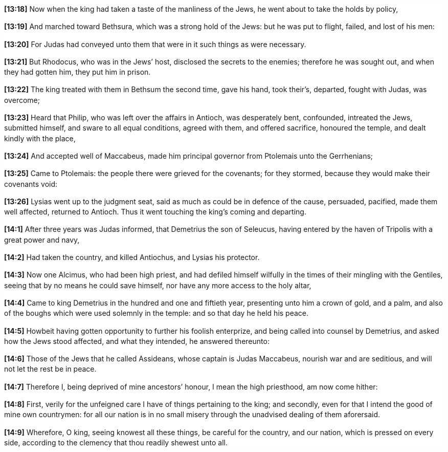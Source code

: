 **[13:18]** Now when the king had taken a taste of the manliness of the Jews, he went about to take the holds by policy,

**[13:19]** And marched toward Bethsura, which was a strong hold of the Jews: but he was put to flight, failed, and lost of his men:

**[13:20]** For Judas had conveyed unto them that were in it such things as were necessary.

**[13:21]** But Rhodocus, who was in the Jews’ host, disclosed the secrets to the enemies; therefore he was sought out, and when they had gotten him, they put him in prison.

**[13:22]** The king treated with them in Bethsum the second time, gave his hand, took their’s, departed, fought with Judas, was overcome;

**[13:23]** Heard that Philip, who was left over the affairs in Antioch, was desperately bent, confounded, intreated the Jews, submitted himself, and sware to all equal conditions, agreed with them, and offered sacrifice, honoured the temple, and dealt kindly with the place,

**[13:24]** And accepted well of Maccabeus, made him principal governor from Ptolemais unto the Gerrhenians;

**[13:25]** Came to Ptolemais: the people there were grieved for the covenants; for they stormed, because they would make their covenants void:

**[13:26]** Lysias went up to the judgment seat, said as much as could be in defence of the cause, persuaded, pacified, made them well affected, returned to Antioch. Thus it went touching the king’s coming and departing.


**[14:1]** After three years was Judas informed, that Demetrius the son of Seleucus, having entered by the haven of Tripolis with a great power and navy,

**[14:2]** Had taken the country, and killed Antiochus, and Lysias his protector.

**[14:3]** Now one Alcimus, who had been high priest, and had defiled himself wilfully in the times of their mingling with the Gentiles, seeing that by no means he could save himself, nor have any more access to the holy altar,

**[14:4]** Came to king Demetrius in the hundred and one and fiftieth year, presenting unto him a crown of gold, and a palm, and also of the boughs which were used solemnly in the temple: and so that day he held his peace.

**[14:5]** Howbeit having gotten opportunity to further his foolish enterprize, and being called into counsel by Demetrius, and asked how the Jews stood affected, and what they intended, he answered thereunto:

**[14:6]** Those of the Jews that he called Assideans, whose captain is Judas Maccabeus, nourish war and are seditious, and will not let the rest be in peace.

**[14:7]** Therefore I, being deprived of mine ancestors’ honour, I mean the high priesthood, am now come hither:

**[14:8]** First, verily for the unfeigned care I have of things pertaining to the king; and secondly, even for that I intend the good of mine own countrymen: for all our nation is in no small misery through the unadvised dealing of them aforersaid.

**[14:9]** Wherefore, O king, seeing knowest all these things, be careful for the country, and our nation, which is pressed on every side, according to the clemency that thou readily shewest unto all.
